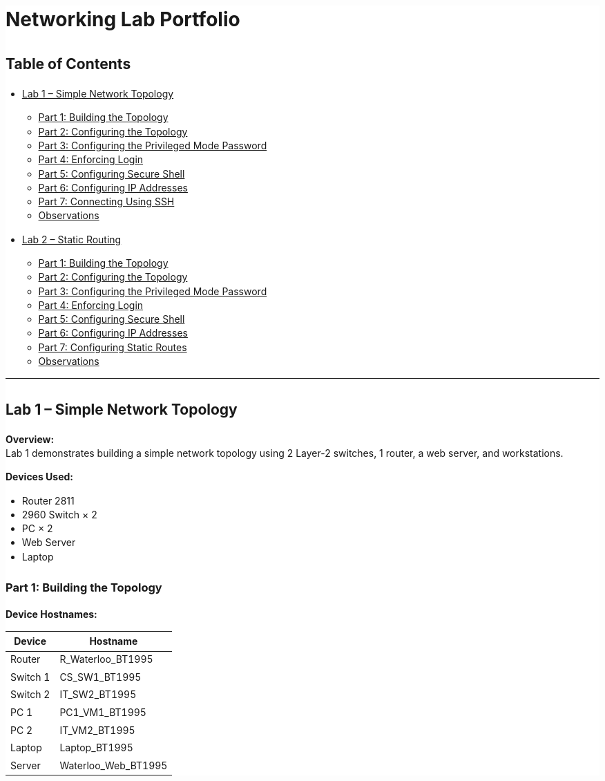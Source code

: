

# Networking Lab Portfolio

## Table of Contents

- [Lab 1 – Simple Network Topology](#lab-1--simple-network-topology)  
  - [Part 1: Building the Topology](#part-1-building-the-topology)  
  - [Part 2: Configuring the Topology](#part-2-configuring-the-topology)  
  - [Part 3: Configuring the Privileged Mode Password](#part-3-configuring-the-privileged-mode-password)  
  - [Part 4: Enforcing Login](#part-4-enforcing-login)  
  - [Part 5: Configuring Secure Shell](#part-5-configuring-secure-shell)  
  - [Part 6: Configuring IP Addresses](#part-6-configuring-ip-addresses)  
  - [Part 7: Connecting Using SSH](#part-7-connecting-using-ssh)  
  - [Observations](#observations)  

- [Lab 2 – Static Routing](#lab-2--static-routing)  
  - [Part 1: Building the Topology](#part-1-building-the-topology-1)  
  - [Part 2: Configuring the Topology](#part-2-configuring-the-topology-1)  
  - [Part 3: Configuring the Privileged Mode Password](#part-3-configuring-the-privileged-mode-password-1)  
  - [Part 4: Enforcing Login](#part-4-enforcing-login-1)  
  - [Part 5: Configuring Secure Shell](#part-5-configuring-secure-shell-1)  
  - [Part 6: Configuring IP Addresses](#part-6-configuring-ip-addresses-1)  
  - [Part 7: Configuring Static Routes](#part-7-configuring-static-routes)  
  - [Observations](#observations-1)  

---

## Lab 1 – Simple Network Topology

**Overview:**  
Lab 1 demonstrates building a simple network topology using 2 Layer-2 switches, 1 router, a web server, and workstations.

**Devices Used:**
- Router 2811  
- 2960 Switch × 2  
- PC × 2  
- Web Server  
- Laptop  

### Part 1: Building the Topology

**Device Hostnames:**

| Device | Hostname |
|--------|---------|
| Router | R_Waterloo_BT1995 |
| Switch 1 | CS_SW1_BT1995 |
| Switch 2 | IT_SW2_BT1995 |
| PC 1 | PC1_VM1_BT1995 |
| PC 2 | IT_VM2_BT1995 |
| Laptop | Laptop_BT1995 |
| Server | Waterloo_Web_BT1995 |
